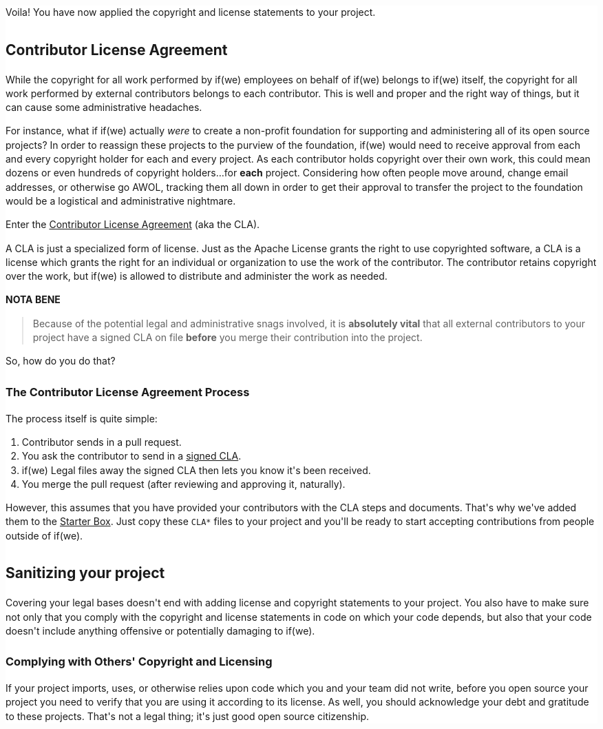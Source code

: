 Voila! You have now applied the copyright and license statements to your project.

## Contributor License Agreement

While the copyright for all work performed by if(we) employees on behalf of if(we) belongs to if(we) itself, the copyright for all work performed by external contributors belongs to each contributor. This is well and proper and the right way of things, but it can cause some administrative headaches.

For instance, what if if(we) actually _were_ to create a non-profit foundation for supporting and administering all of its open source projects? In order to reassign these projects to the purview of the foundation, if(we) would need to receive approval from each and every copyright holder for each and every project. As each contributor holds copyright over their own work, this could mean dozens or even hundreds of copyright holders…for **each** project. Considering how often people move around, change email addresses, or otherwise go AWOL, tracking them all down in order to get their approval to transfer the project to the foundation would be a logistical and administrative nightmare.

Enter the [Contributor License Agreement](./starter_box/CLA.md) (aka the CLA).

A CLA is just a specialized form of license. Just as the Apache License grants the right to use copyrighted software, a CLA is a license which grants the right for an individual or organization to use the work of the contributor. The contributor retains copyright over the work, but if(we) is allowed to distribute and administer the work as needed.

**NOTA BENE**
> Because of the potential legal and administrative snags involved, it is **absolutely vital** that all external contributors to your project have a signed CLA on file **before** you merge their contribution into the project.

So, how do you do that?

### The Contributor License Agreement Process

The process itself is quite simple:

1. Contributor sends in a pull request.
1. You ask the contributor to send in a [signed CLA](./starter_box/CLA_Process.md).
1. if(we) Legal files away the signed CLA then lets you know it's been received.
1. You merge the pull request (after reviewing and approving it, naturally).

However, this assumes that you have provided your contributors with the CLA steps and documents. That's why we've added them to the [Starter Box](./starter_box). Just copy these `CLA*` files to your project and you'll be ready to start accepting contributions from people outside of if(we).

## Sanitizing your project

Covering your legal bases doesn't end with adding license and copyright statements to your project. You also have to make sure not only that you comply with the copyright and license statements in code on which your code depends, but also that your code doesn't include anything offensive or potentially damaging to if(we).

### Complying with Others' Copyright and Licensing

If your project imports, uses, or otherwise relies upon code which you and your team did not write, before you open source your project you need to verify that you are using it according to its license. As well, you should acknowledge your debt and gratitude to these projects. That's not a legal thing; it's just good open source citizenship.
